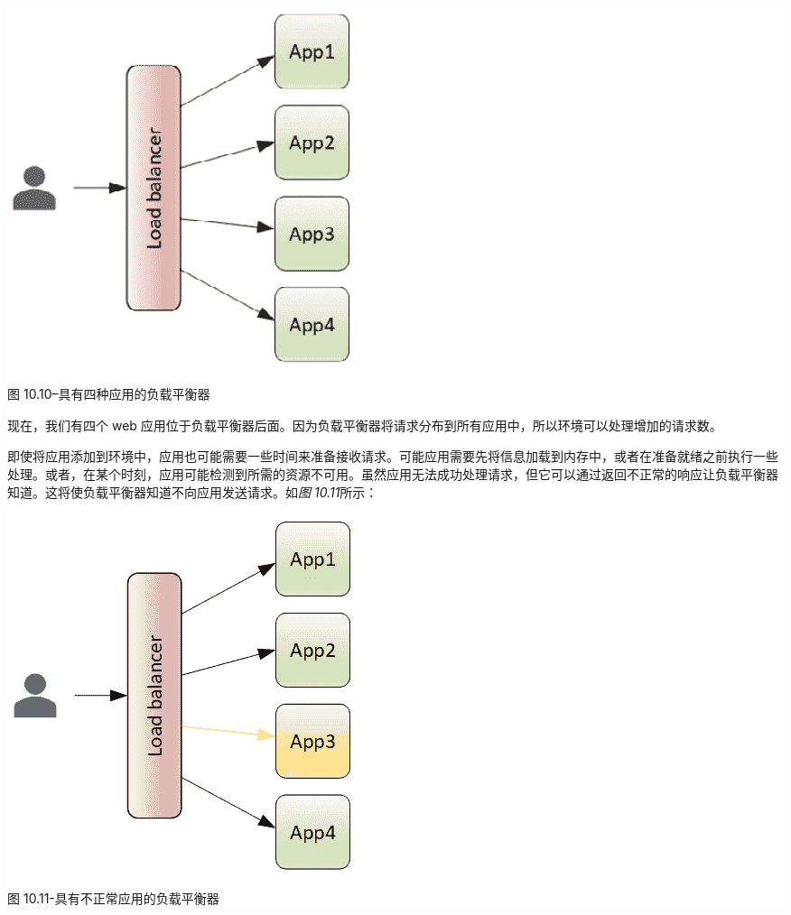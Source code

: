 ![Figure 10.10 – Load balancer with four applications ](img/Figure_10.10_B16559.jpg)

图 10.10–具有四种应用的负载平衡器

现在，我们有四个 web 应用位于负载平衡器后面。因为负载平衡器将请求分布到所有应用中，所以环境可以处理增加的请求数。

即使将应用添加到环境中，应用也可能需要一些时间来准备接收请求。可能应用需要先将信息加载到内存中，或者在准备就绪之前执行一些处理。或者，在某个时刻，应用可能检测到所需的资源不可用。虽然应用无法成功处理请求，但它可以通过返回不正常的响应让负载平衡器知道。这将使负载平衡器知道不向应用发送请求。如*图 10.11*所示：

![Figure 10.11 – Load balancer with an unhealthy application ](img/Figure_10.11_B16559.jpg)

图 10.11-具有不正常应用的负载平衡器
